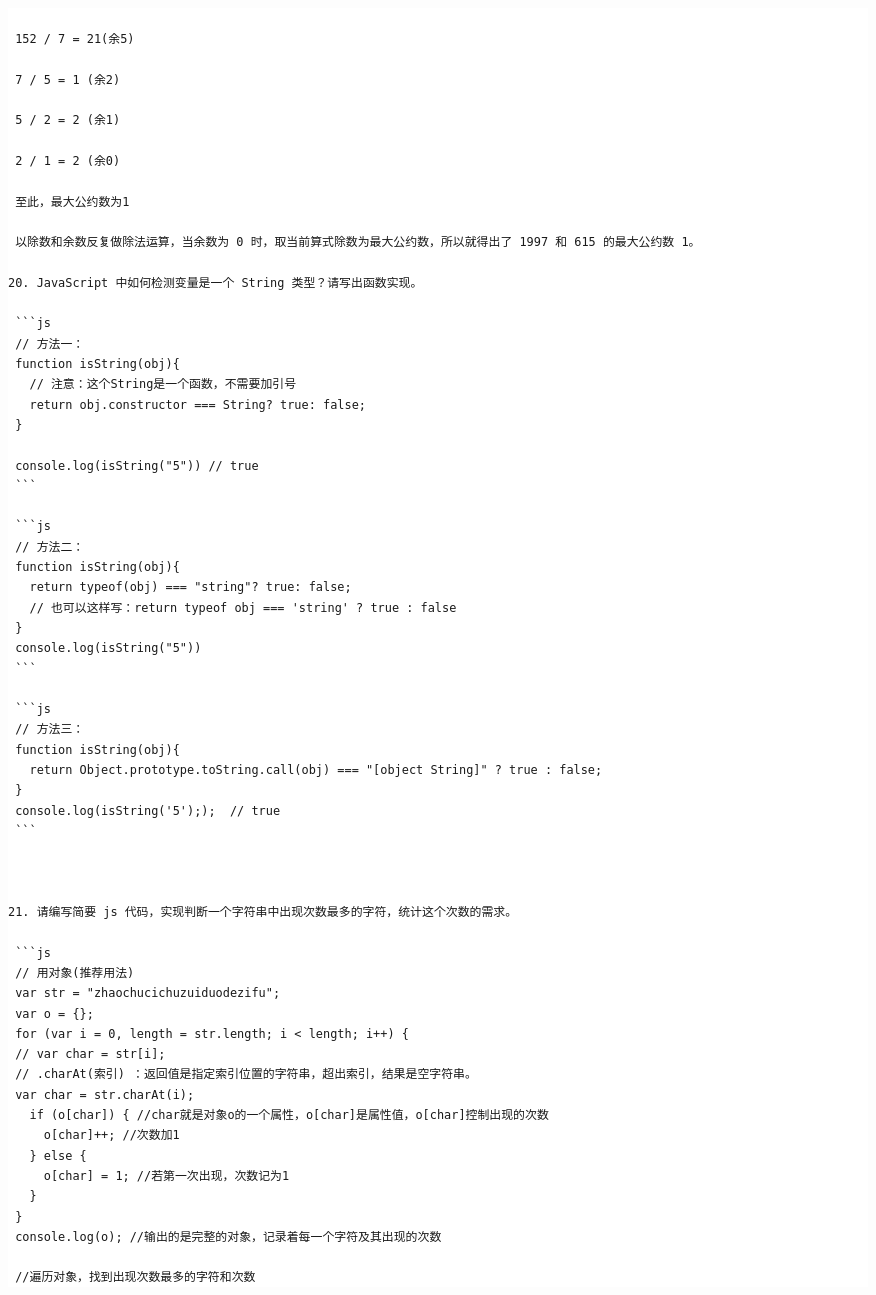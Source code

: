    ```

    152 / 7 = 21(余5)

    7 / 5 = 1 (余2)

    5 / 2 = 2 (余1)

    2 / 1 = 2 (余0)

    至此，最大公约数为1

    以除数和余数反复做除法运算，当余数为 0 时，取当前算式除数为最大公约数，所以就得出了 1997 和 615 的最大公约数 1。

20. JavaScript 中如何检测变量是一个 String 类型？请写出函数实现。

    ```js
    // 方法一：
    function isString(obj){
      // 注意：这个String是一个函数，不需要加引号
      return obj.constructor === String? true: false;
    }
    
    console.log(isString("5")) // true
    ```

    ```js
    // 方法二：
    function isString(obj){
      return typeof(obj) === "string"? true: false;
      // 也可以这样写：return typeof obj === 'string' ? true : false
    }
    console.log(isString("5"))
    ```

    ```js
    // 方法三：
    function isString(obj){
      return Object.prototype.toString.call(obj) === "[object String]" ? true : false;
    }
    console.log(isString('5'););  // true
    ```

    

21. 请编写简要 js 代码，实现判断一个字符串中出现次数最多的字符，统计这个次数的需求。

    ```js
    // 用对象(推荐用法)
    var str = "zhaochucichuzuiduodezifu";
    var o = {};
    for (var i = 0, length = str.length; i < length; i++) {
    // var char = str[i];
    // .charAt(索引) ：返回值是指定索引位置的字符串，超出索引，结果是空字符串。
    var char = str.charAt(i);
      if (o[char]) { //char就是对象o的一个属性，o[char]是属性值，o[char]控制出现的次数
        o[char]++; //次数加1
      } else {
        o[char] = 1; //若第一次出现，次数记为1
      }
    }
    console.log(o); //输出的是完整的对象，记录着每一个字符及其出现的次数
    
    //遍历对象，找到出现次数最多的字符和次数
   ```